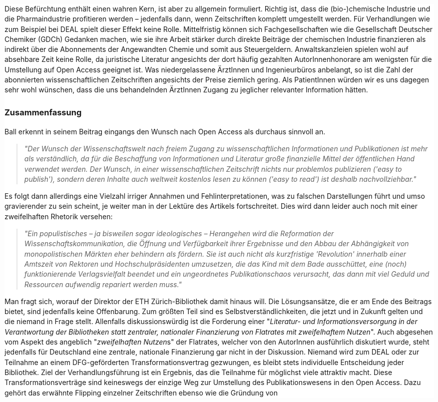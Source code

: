 Diese Befürchtung enthält einen wahren Kern, ist aber zu allgemein
formuliert. Richtig ist, dass die (bio-)chemische Industrie und die
Pharmaindustrie profitieren werden – jedenfalls dann, wenn Zeitschriften
komplett umgestellt werden. Für Verhandlungen wie zum Beispiel bei DEAL
spielt dieser Effekt keine Rolle. Mittelfristig können sich
Fachgesellschaften wie die Gesellschaft Deutscher Chemiker (GDCh)
Gedanken machen, wie sie ihre Arbeit stärker durch direkte Beiträge der
chemischen Industrie finanzieren als indirekt über die Abonnements der
Angewandten Chemie und somit aus Steuergeldern. Anwaltskanzleien spielen
wohl auf absehbare Zeit keine Rolle, da juristische Literatur angesichts
der dort häufig gezahlten AutorInnenhonorare am wenigsten für die
Umstellung auf Open Access geeignet ist. Was niedergelassene ÄrztInnen
und Ingenieurbüros anbelangt, so ist die Zahl der abonnierten
wissenschaftlichen Zeitschriften angesichts der Preise ziemlich gering.
Als PatientInnen würden wir es uns dagegen sehr wohl wünschen, dass die
uns behandelnden ÄrztInnen Zugang zu jeglicher relevanter Information
hätten.

### Zusammenfassung

Ball erkennt in seinem Beitrag eingangs den Wunsch nach Open Access als
durchaus sinnvoll an.

> *"Der Wunsch der Wissenschaftswelt nach freiem Zugang zu
> wissenschaftlichen Informationen und Publikationen ist mehr als
> verständlich, da für die Beschaffung von Informationen und Literatur
> große finanzielle Mittel der öffentlichen Hand verwendet werden. Der
> Wunsch, in einer wissenschaftlichen Zeitschrift nichts nur problemlos
> publizieren ('easy to publish'), sondern deren Inhalte auch weltweit
> kostenlos lesen zu können ('easy to read') ist deshalb
> nachvollziehbar."*

Es folgt dann allerdings eine Vielzahl irriger Annahmen und
Fehlinterpretationen, was zu falschen Darstellungen führt und umso
gravierender zu sein scheint, je weiter man in der Lektüre des Artikels
fortschreitet. Dies wird dann leider auch noch mit einer zweifelhaften
Rhetorik versehen:

> *"Ein populistisches – ja bisweilen sogar ideologisches – Herangehen
> wird die Reformation der Wissenschaftskommunikation, die Öffnung und
> Verfügbarkeit ihrer Ergebnisse und den Abbau der Abhängigkeit von
> monopolistischen Märkten eher behindern als fördern. Sie ist auch
> nicht als kurzfristige 'Revolution' innerhalb einer Amtszeit von
> Rektoren und Hochschulpräsidenten umzusetzen, die das Kind mit dem
> Bade ausschüttet, eine (noch) funktionierende Verlagsvielfalt beendet
> und ein ungeordnetes Publikationschaos verursacht, das dann mit viel
> Geduld und Ressourcen aufwendig repariert werden muss."*

Man fragt sich, worauf der Direktor der ETH Zürich-Bibliothek damit
hinaus will. Die Lösungsansätze, die er am Ende des Beitrags bietet,
sind jedenfalls keine Offenbarung. Zum größten Teil sind es
Selbstverständlichkeiten, die jetzt und in Zukunft gelten und die
niemand in Frage stellt. Allenfalls diskussionswürdig ist die Forderung
einer "*Literatur- und Informationsversorgung in der Verantwortung der
Bibliotheken statt zentraler, nationaler Finanzierung von Flatrates mit
zweifelhaftem Nutzen*". Auch abgesehen vom Aspekt des angeblich
"*zweifelhaften Nutzen*s" der Flatrates, welcher von den AutorInnen
ausführlich diskutiert wurde, steht jedenfalls für Deutschland eine
zentrale, nationale Finanzierung gar nicht in der Diskussion. Niemand
wird zum DEAL oder zur Teilnahme an einem DFG-geförderten
Transformationsvertrag gezwungen, es bleibt stets individuelle
Entscheidung jeder Bibliothek. Ziel der Verhandlungsführung ist ein
Ergebnis, das die Teilnahme für möglichst viele attraktiv macht. Diese
Transformationsverträge sind keineswegs der einzige Weg zur Umstellung
des Publikationswesens in den Open Access. Dazu gehört das erwähnte
Flipping einzelner Zeitschriften ebenso wie die Gründung von